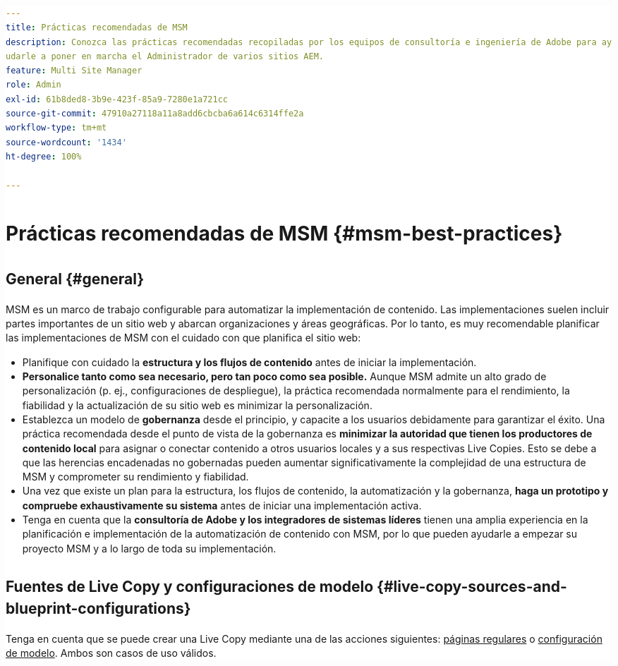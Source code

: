 ```yaml
---
title: Prácticas recomendadas de MSM
description: Conozca las prácticas recomendadas recopiladas por los equipos de consultoría e ingeniería de Adobe para ayudarle a poner en marcha el Administrador de varios sitios AEM.
feature: Multi Site Manager
role: Admin
exl-id: 61b8ded8-3b9e-423f-85a9-7280e1a721cc
source-git-commit: 47910a27118a11a8add6cbcba6a614c6314ffe2a
workflow-type: tm+mt
source-wordcount: '1434'
ht-degree: 100%

---
```


# Prácticas recomendadas de MSM {#msm-best-practices}

## General {#general}

MSM es un marco de trabajo configurable para automatizar la implementación de contenido. Las implementaciones suelen incluir partes importantes de un sitio web y abarcan organizaciones y áreas geográficas. Por lo tanto, es muy recomendable planificar las implementaciones de MSM con el cuidado con que planifica el sitio web:

* Planifique con cuidado la **estructura y los flujos de contenido** antes de iniciar la implementación.
* **Personalice tanto como sea necesario, pero tan poco como sea posible.** Aunque MSM admite un alto grado de personalización (p. ej., configuraciones de despliegue), la práctica recomendada normalmente para el rendimiento, la fiabilidad y la actualización de su sitio web es minimizar la personalización.
* Establezca un modelo de **gobernanza** desde el principio, y capacite a los usuarios debidamente para garantizar el éxito. Una práctica recomendada desde el punto de vista de la gobernanza es **minimizar la autoridad que tienen los productores de contenido local** para asignar o conectar contenido a otros usuarios locales y a sus respectivas Live Copies. Esto se debe a que las herencias encadenadas no gobernadas pueden aumentar significativamente la complejidad de una estructura de MSM y comprometer su rendimiento y fiabilidad.
* Una vez que existe un plan para la estructura, los flujos de contenido, la automatización y la gobernanza, **haga un prototipo y compruebe exhaustivamente su sistema** antes de iniciar una implementación activa.
* Tenga en cuenta que la **consultoría de Adobe y los integradores de sistemas líderes** tienen una amplia experiencia en la planificación e implementación de la automatización de contenido con MSM, por lo que pueden ayudarle a empezar su proyecto MSM y a lo largo de toda su implementación.

## Fuentes de Live Copy y configuraciones de modelo {#live-copy-sources-and-blueprint-configurations}

Tenga en cuenta que se puede crear una Live Copy mediante una de las acciones siguientes: [páginas regulares](creating-live-copies.md#creating-a-live-copy-of-a-page) o [configuración de modelo](creating-live-copies.md#creating-a-live-copy-of-a-site-from-a-blueprint-configuration). Ambos son casos de uso válidos.
